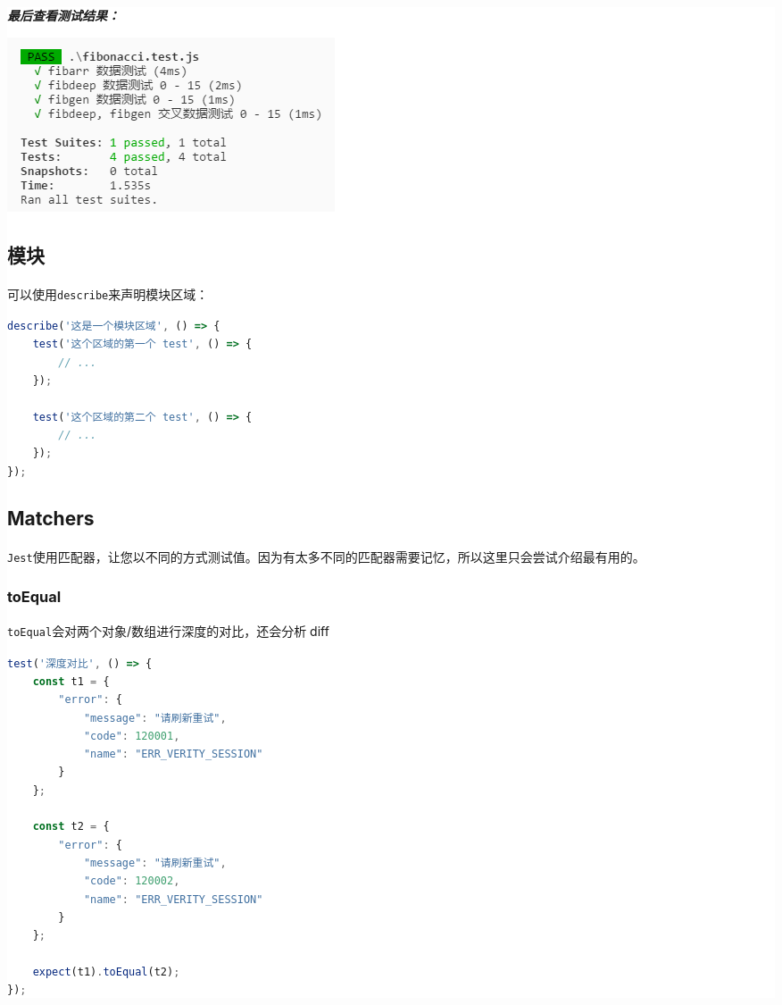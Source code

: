 ***最后查看测试结果：***

![](../../resource/20170428213638.png)


## 模块
可以使用`describe`来声明模块区域：

```js
describe('这是一个模块区域', () => {
    test('这个区域的第一个 test', () => {
        // ...
    });

    test('这个区域的第二个 test', () => {
        // ...
    });
});
```


## Matchers
`Jest`使用匹配器，让您以不同的方式测试值。因为有太多不同的匹配器需要记忆，所以这里只会尝试介绍最有用的。

### toEqual
`toEqual`会对两个对象/数组进行深度的对比，还会分析 diff

```js
test('深度对比', () => {
    const t1 = {
        "error": {
            "message": "请刷新重试",
            "code": 120001,
            "name": "ERR_VERITY_SESSION"
        }
    };

    const t2 = {
        "error": {
            "message": "请刷新重试",
            "code": 120002,
            "name": "ERR_VERITY_SESSION"
        }
    };

    expect(t1).toEqual(t2);
});
```
